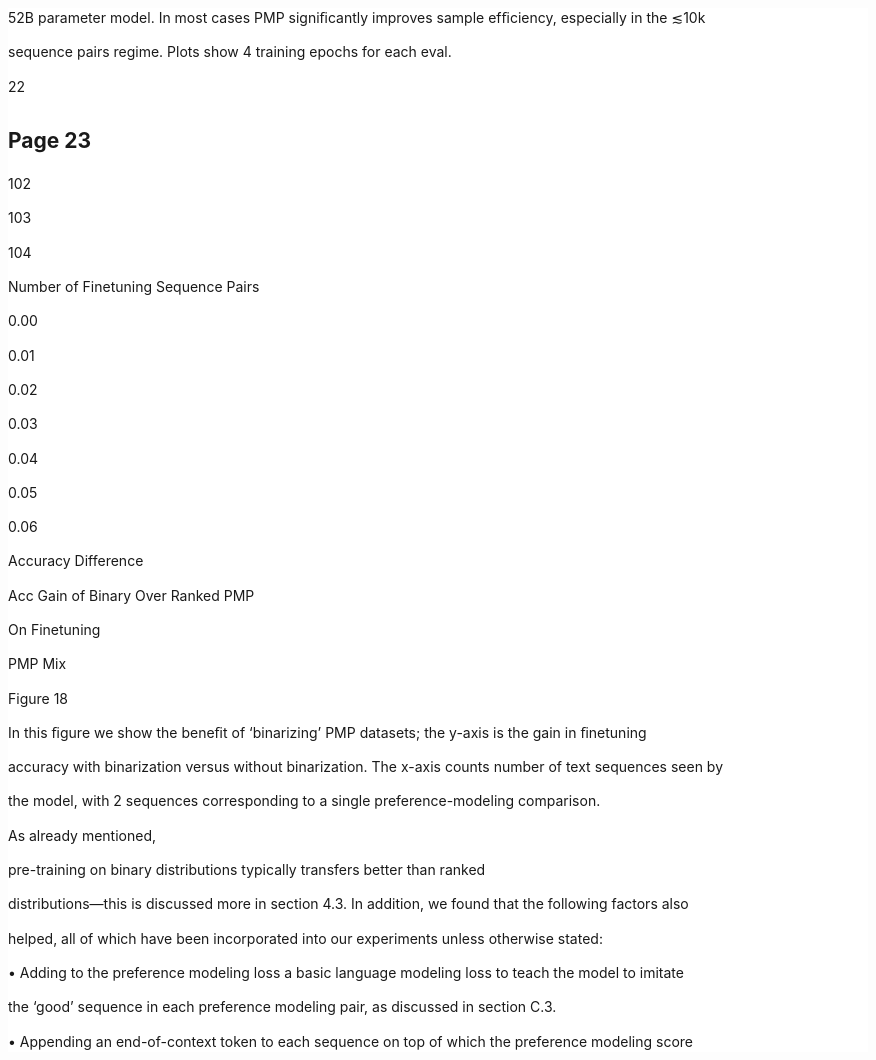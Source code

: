 52B parameter model. In most cases PMP signiﬁcantly improves sample efﬁciency, especially in the ≲10k

sequence pairs regime. Plots show 4 training epochs for each eval.

22

## Page 23

102

103

104

Number of Finetuning Sequence Pairs

0.00

0.01

0.02

0.03

0.04

0.05

0.06

Accuracy Difference

Acc Gain of Binary Over Ranked PMP

On Finetuning

PMP Mix

Figure 18

In this ﬁgure we show the beneﬁt of ‘binarizing’ PMP datasets; the y-axis is the gain in ﬁnetuning

accuracy with binarization versus without binarization. The x-axis counts number of text sequences seen by

the model, with 2 sequences corresponding to a single preference-modeling comparison.

As already mentioned,

pre-training on binary distributions typically transfers better than ranked

distributions—this is discussed more in section 4.3. In addition, we found that the following factors also

helped, all of which have been incorporated into our experiments unless otherwise stated:

• Adding to the preference modeling loss a basic language modeling loss to teach the model to imitate

the ‘good’ sequence in each preference modeling pair, as discussed in section C.3.

• Appending an end-of-context token to each sequence on top of which the preference modeling score
